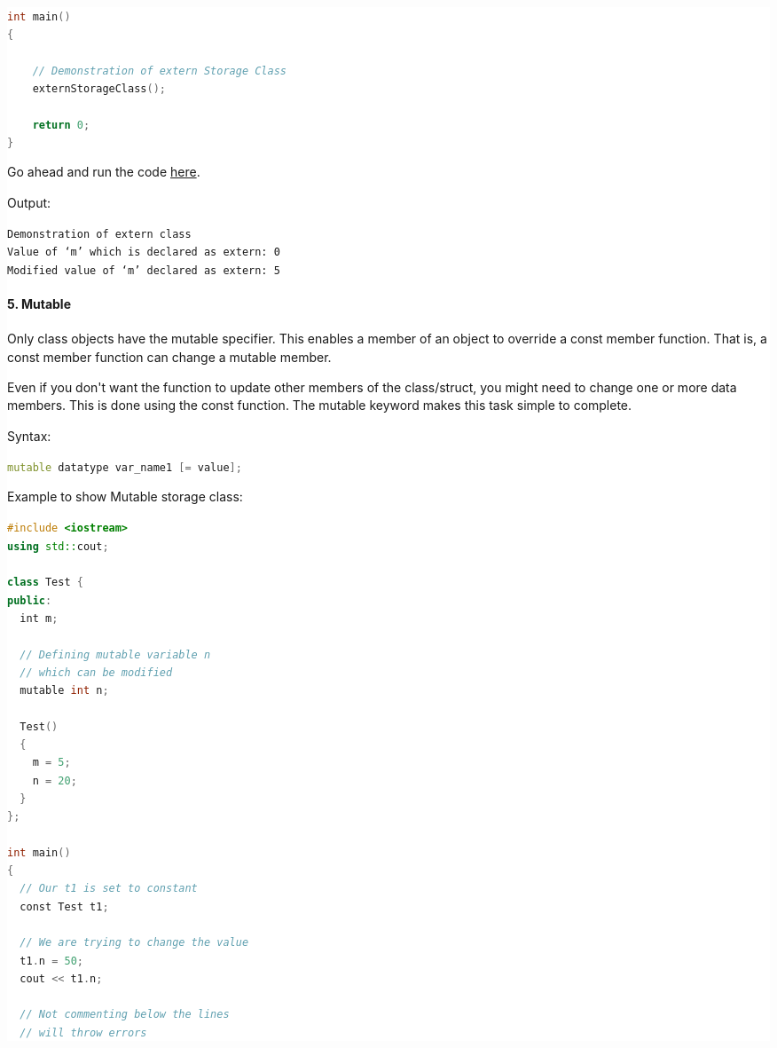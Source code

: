 ```c++
int main()
{

	// Demonstration of extern Storage Class
	externStorageClass();

	return 0;
}


```

Go ahead and run the code [here](https://replit.com/@Dawe7/Extern-storage-class#main.cpp).

Output:

```bash
Demonstration of extern class
Value of ‘m’ which is declared as extern: 0
Modified value of ‘m’ declared as extern: 5
```

#### 5. Mutable
Only class objects have the mutable specifier. This enables a member of an object to override a const member function. That is, a const member function can change a mutable member. 

Even if you don't want the function to update other members of the class/struct, you might need to change one or more data members. This is done using the const function. The mutable keyword makes this task simple to complete.

Syntax:

```c++
mutable datatype var_name1 [= value];
```

Example to show Mutable storage class:

```c++
#include <iostream>
using std::cout;

class Test {
public:
  int m;

  // Defining mutable variable n
  // which can be modified
  mutable int n;

  Test()
  {
    m = 5;
    n = 20;
  }
};

int main()
{
  // Our t1 is set to constant
  const Test t1;

  // We are trying to change the value
  t1.n = 50;
  cout << t1.n;

  // Not commenting below the lines
  // will throw errors
```
